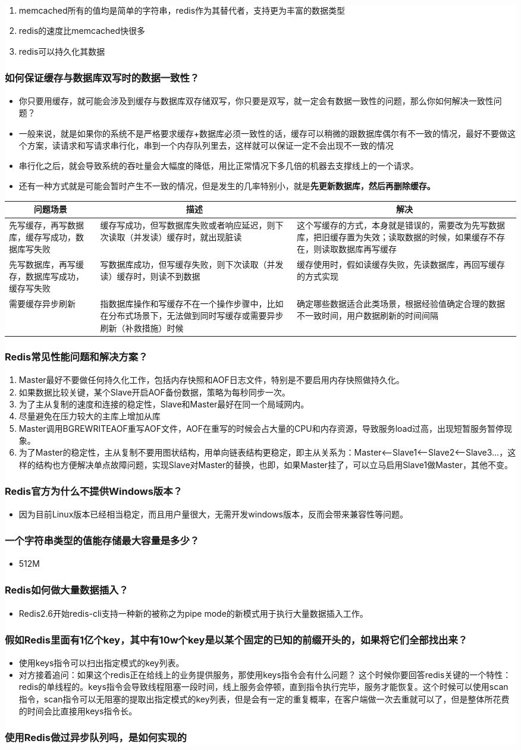 1.  memcached所有的值均是简单的字符串，redis作为其替代者，支持更为丰富的数据类型

2.  redis的速度比memcached快很多

3.  redis可以持久化其数据

### 如何保证缓存与数据库双写时的数据一致性？

*   你只要用缓存，就可能会涉及到缓存与数据库双存储双写，你只要是双写，就一定会有数据一致性的问题，那么你如何解决一致性问题？

*   一般来说，就是如果你的系统不是严格要求缓存+数据库必须一致性的话，缓存可以稍微的跟数据库偶尔有不一致的情况，最好不要做这个方案，读请求和写请求串行化，串到一个内存队列里去，这样就可以保证一定不会出现不一致的情况

*   串行化之后，就会导致系统的吞吐量会大幅度的降低，用比正常情况下多几倍的机器去支撑线上的一个请求。

*   还有一种方式就是可能会暂时产生不一致的情况，但是发生的几率特别小，就是**先更新数据库，然后再删除缓存。**

| 问题场景 | 描述 | 解决 |
| --- | --- | --- |
| 先写缓存，再写数据库，缓存写成功，数据库写失败 | 缓存写成功，但写数据库失败或者响应延迟，则下次读取（并发读）缓存时，就出现脏读 | 这个写缓存的方式，本身就是错误的，需要改为先写数据库，把旧缓存置为失效；读取数据的时候，如果缓存不存在，则读取数据库再写缓存 |
| 先写数据库，再写缓存，数据库写成功，缓存写失败 | 写数据库成功，但写缓存失败，则下次读取（并发读）缓存时，则读不到数据 | 缓存使用时，假如读缓存失败，先读数据库，再回写缓存的方式实现 |
| 需要缓存异步刷新 | 指数据库操作和写缓存不在一个操作步骤中，比如在分布式场景下，无法做到同时写缓存或需要异步刷新（补救措施）时候 | 确定哪些数据适合此类场景，根据经验值确定合理的数据不一致时间，用户数据刷新的时间间隔 |

### Redis常见性能问题和解决方案？

1.  Master最好不要做任何持久化工作，包括内存快照和AOF日志文件，特别是不要启用内存快照做持久化。
2.  如果数据比较关键，某个Slave开启AOF备份数据，策略为每秒同步一次。
3.  为了主从复制的速度和连接的稳定性，Slave和Master最好在同一个局域网内。
4.  尽量避免在压力较大的主库上增加从库
5.  Master调用BGREWRITEAOF重写AOF文件，AOF在重写的时候会占大量的CPU和内存资源，导致服务load过高，出现短暂服务暂停现象。
6.  为了Master的稳定性，主从复制不要用图状结构，用单向链表结构更稳定，即主从关系为：Master<–Slave1<–Slave2<–Slave3…，这样的结构也方便解决单点故障问题，实现Slave对Master的替换，也即，如果Master挂了，可以立马启用Slave1做Master，其他不变。

### Redis官方为什么不提供Windows版本？

*   因为目前Linux版本已经相当稳定，而且用户量很大，无需开发windows版本，反而会带来兼容性等问题。

### 一个字符串类型的值能存储最大容量是多少？

*   512M

### Redis如何做大量数据插入？

*   Redis2.6开始redis-cli支持一种新的被称之为pipe mode的新模式用于执行大量数据插入工作。

### 假如Redis里面有1亿个key，其中有10w个key是以某个固定的已知的前缀开头的，如果将它们全部找出来？

*   使用keys指令可以扫出指定模式的key列表。
*   对方接着追问：如果这个redis正在给线上的业务提供服务，那使用keys指令会有什么问题？
    这个时候你要回答redis关键的一个特性：redis的单线程的。keys指令会导致线程阻塞一段时间，线上服务会停顿，直到指令执行完毕，服务才能恢复。这个时候可以使用scan指令，scan指令可以无阻塞的提取出指定模式的key列表，但是会有一定的重复概率，在客户端做一次去重就可以了，但是整体所花费的时间会比直接用keys指令长。

### 使用Redis做过异步队列吗，是如何实现的
